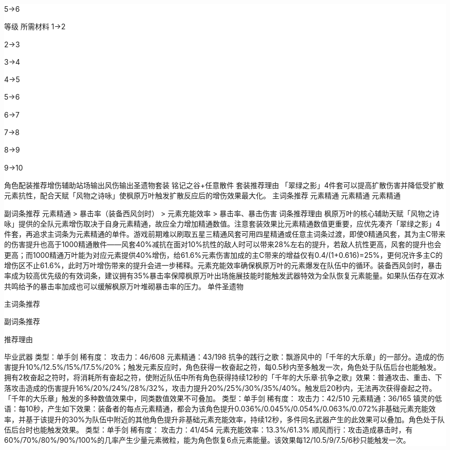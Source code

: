 5→6


等级
所需材料
1→2

2→3

3→4

4→5

5→6

6→7

7→8

8→9

9→10

角色配装推荐增伤辅助站场输出风伤输出圣遗物套装
铭记之谷+任意散件
套装推荐理由
「翠绿之影」4件套可以提高扩散伤害并降低受扩散元素抗性，配合天赋「风物之诗咏」使枫原万叶触发扩散反应后的增伤效果最大化。
主词条推荐
元素精通
元素精通
元素精通

副词条推荐
元素精通 > 暴击率（装备西风剑时） > 元素充能效率 > 暴击率、暴击伤害
词条推荐理由
枫原万叶的核心辅助天赋「风物之诗咏」提供的全队元素增伤取决于自身元素精通，故应全力增加精通数值。注意套装效果比元素精通数值更重要，应优先凑齐「翠绿之影」4件套，再追求主词条为元素精通的单件。游戏前期难以刷取五星三精通风套可用四星精通或任意主词条过渡，即使0精通风套，其为主C带来的伤害提升也高于1000精通散件——风套40%减抗在面对10%抗性的敌人时可以带来28%左右的提升，若敌人抗性更高，风套的提升也会更高；而1000精通万叶能为对应元素提供40%增伤，给61.6%元素伤害加成的主C带来的增益仅有0.4/(1+0.616)=25%，更何况许多主C的增伤区不止61.6%，此时万叶增伤带来的提升会进一步稀释。元素充能效率确保枫原万叶的元素爆发在队伍中的循环。装备西风剑时，暴击率成为较高优先级的有效词条，建议拥有35%暴击率保障枫原万叶出场施展技能时能触发武器特效为全队恢复元素能量。如果队伍存在双冰共鸣给予的暴击率加成也可以缓解枫原万叶堆砌暴击率的压力。
单件圣遗物

主词条推荐

副词条推荐

推荐理由

毕业武器
类型：单手剑
稀有度：
攻击力：46/608
元素精通：43/198
抗争的践行之歌：飘游风中的「千年的大乐章」的一部分。造成的伤害提升10%/12.5%/15%/17.5%/20%；触发元素反应时，角色获得一枚奋起之符，每0.5秒内至多触发一次，角色处于队伍后台也能触发。拥有2枚奋起之符时，将消耗所有奋起之符，使附近队伍中所有角色获得持续12秒的「千年的大乐章·抗争之歌」效果：普通攻击、重击、下落攻击造成的伤害提升16%/20%/24%/28%/32%，攻击力提升20%/25%/30%/35%/40%。触发后20秒内，无法再次获得奋起之符。「千年的大乐章」触发的多种数值效果中，同类数值效果不可叠加。
类型：单手剑
稀有度：
攻击力：42/510
元素精通：36/165
镇灵的低语：每10秒，产生如下效果：装备者的每点元素精通，都会为该角色提升0.036%/0.045%/0.054%/0.063%/0.072%非基础元素充能效率，并基于该提升的30%为队伍中附近的其他角色提升非基础元素充能效率，持续12秒，多件同名武器产生的此效果可以叠加。角色处于队伍后台时也能触发效果。
类型：单手剑
稀有度：
攻击力：41/454
元素充能效率：13.3%/61.3%
顺风而行：攻击造成暴击时，有60%/70%/80%/90%/100%的几率产生少量元素微粒，能为角色恢复6点元素能量。该效果每12/10.5/9/7.5/6秒只能触发一次。
